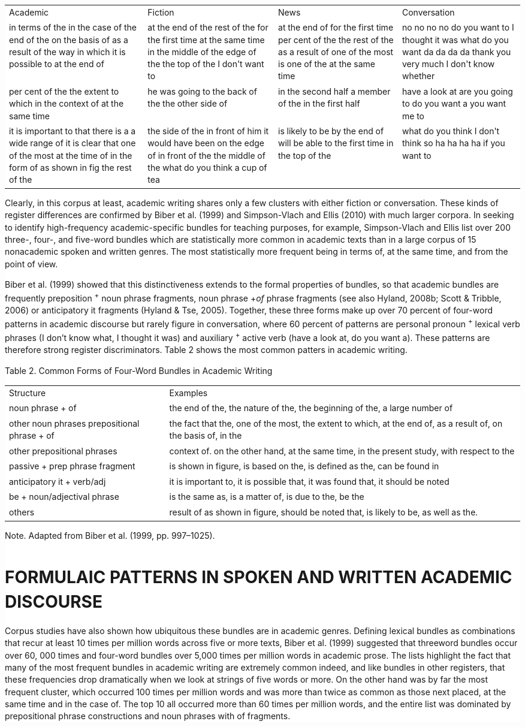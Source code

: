 <html><body><table><tr><td>Academic</td><td>Fiction</td><td>News</td><td>Conversation</td></tr><tr><td>in terms of the in the case of the end of the on the basis of as a result of the way in which it is possible to at the end of</td><td>at the end of the rest of the for the first time at the same time in the middle of the edge of the the top of the I don&#x27;t want to</td><td>at the end of for the first time per cent of the the rest of the as a result of one of the most is one of the at the same time</td><td>no no no no do you want to I thought it was what do you want da da da da thank you very much I don&#x27;t know whether</td></tr><tr><td>per cent of the the extent to which in the context of at the same time</td><td>he was going to the back of the the other side of</td><td>in the second half a member of the in the first half</td><td>have a look at are you going to do you want a you want me to</td></tr><tr><td>it is important to that there is a a wide range of it is clear that one of the most at the time of in the form of as shown in fig the rest of the</td><td>the side of the in front of him it would have been on the edge of in front of the the middle of the what do you think a cup of tea</td><td>is likely to be by the end of will be able to the first time in the top of the</td><td>what do you think I don&#x27;t think so ha ha ha ha if you want to</td></tr></table></body></html>

Clearly, in this corpus at least, academic writing shares only a few clusters with either fiction or conversation. These kinds of register differences are confirmed by Biber et al. (1999) and Simpson-Vlach and Ellis (2010) with much larger corpora. In seeking to identify high-frequency academic-specific bundles for teaching purposes, for example, Simpson-Vlach and Ellis list over 200 three-, four-, and five-word bundles which are statistically more common in academic texts than in a large corpus of 15 nonacademic spoken and written genres. The most statistically more frequent being in terms of, at the same time, and from the point of view.

Biber et al. (1999) showed that this distinctiveness extends to the formal properties of bundles, so that academic bundles are frequently preposition $^ +$ noun phrase fragments, noun phrase $+ o f$ phrase fragments (see also Hyland, 2008b; Scott & Tribble, 2006) or anticipatory it fragments (Hyland & Tse, 2005). Together, these three forms make up over 70 percent of four-word patterns in academic discourse but rarely figure in conversation, where 60 percent of patterns are personal pronoun $^ +$ lexical verb phrases (I don’t know what, I thought it was) and auxiliary $^ +$ active verb (have a look at, do you want a). These patterns are therefore strong register discriminators. Table 2 shows the most common patters in academic writing.

Table 2. Common Forms of Four-Word Bundles in Academic Writing   

<html><body><table><tr><td>Structure</td><td>Examples</td></tr><tr><td>noun phrase + of</td><td>the end of the, the nature of the, the beginning of the, a large number of</td></tr><tr><td>other noun phrases prepositional phrase + of</td><td>the fact that the, one of the most, the extent to which, at the end of, as a result of, on the basis of, in the</td></tr><tr><td>other prepositional phrases</td><td>context of. on the other hand, at the same time, in the present study, with respect to the</td></tr><tr><td>passive + prep phrase fragment</td><td>is shown in figure, is based on the, is defined as the, can be found in</td></tr><tr><td>anticipatory it + verb/adj</td><td>it is important to, it is possible that, it was found that, it should be noted</td></tr><tr><td>be + noun/adjectival phrase</td><td>is the same as, is a matter of, is due to the, be the</td></tr><tr><td>others</td><td>result of as shown in figure, should be noted that, is likely to be, as well as the.</td></tr></table></body></html>

Note. Adapted from Biber et al. (1999, pp. 997–1025).

# FORMULAIC PATTERNS IN SPOKEN AND WRITTEN ACADEMIC DISCOURSE

Corpus studies have also shown how ubiquitous these bundles are in academic genres. Defining lexical bundles as combinations that recur at least 10 times per million words across five or more texts, Biber et al. (1999) suggested that threeword bundles occur over 60, 000 times and four-word bundles over 5,000 times per million words in academic prose. The lists highlight the fact that many of the most frequent bundles in academic writing are extremely common indeed, and like bundles in other registers, that these frequencies drop dramatically when we look at strings of five words or more. On the other hand was by far the most frequent cluster, which occurred 100 times per million words and was more than twice as common as those next placed, at the same time and in the case of. The top 10 all occurred more than 60 times per million words, and the entire list was dominated by prepositional phrase constructions and noun phrases with of fragments.
